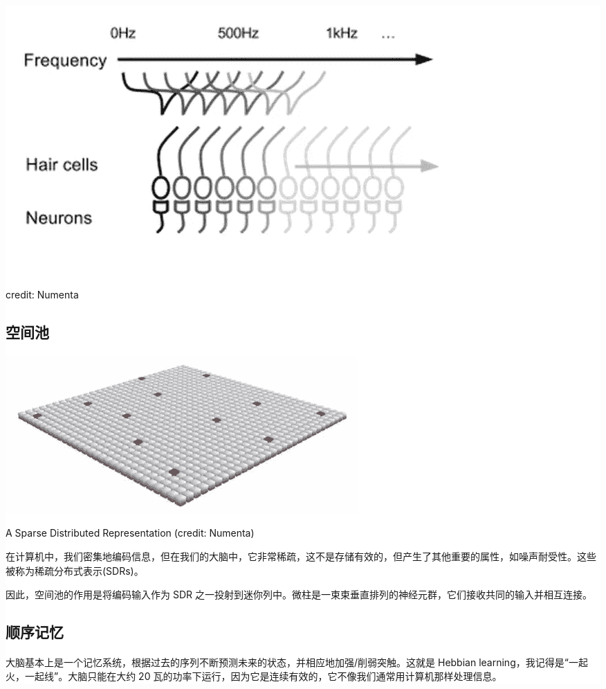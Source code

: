 ![](img/04727c1694f57457621d1867ee8dffd5.png)

credit: Numenta

## 空间池

![](img/149381fe8d2c3017ee0374401817eb8f.png)

A Sparse Distributed Representation (credit: Numenta)

在计算机中，我们密集地编码信息，但在我们的大脑中，它非常稀疏，这不是存储有效的，但产生了其他重要的属性，如噪声耐受性。这些被称为稀疏分布式表示(SDRs)。

因此，空间池的作用是将编码输入作为 SDR 之一投射到迷你列中。微柱是一束束垂直排列的神经元群，它们接收共同的输入并相互连接。

## 顺序记忆

大脑基本上是一个记忆系统，根据过去的序列不断预测未来的状态，并相应地加强/削弱突触。这就是 Hebbian learning，我记得是“一起火，一起线”。大脑只能在大约 20 瓦的功率下运行，因为它是连续有效的，它不像我们通常用计算机那样处理信息。
